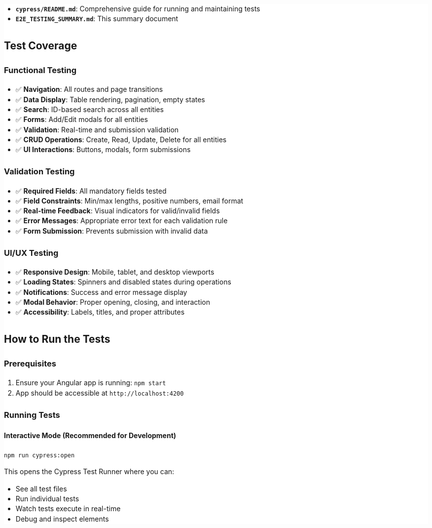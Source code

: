 - **`cypress/README.md`**: Comprehensive guide for running and maintaining tests
- **`E2E_TESTING_SUMMARY.md`**: This summary document

## Test Coverage

### Functional Testing

- ✅ **Navigation**: All routes and page transitions
- ✅ **Data Display**: Table rendering, pagination, empty states
- ✅ **Search**: ID-based search across all entities
- ✅ **Forms**: Add/Edit modals for all entities
- ✅ **Validation**: Real-time and submission validation
- ✅ **CRUD Operations**: Create, Read, Update, Delete for all entities
- ✅ **UI Interactions**: Buttons, modals, form submissions

### Validation Testing

- ✅ **Required Fields**: All mandatory fields tested
- ✅ **Field Constraints**: Min/max lengths, positive numbers, email format
- ✅ **Real-time Feedback**: Visual indicators for valid/invalid fields
- ✅ **Error Messages**: Appropriate error text for each validation rule
- ✅ **Form Submission**: Prevents submission with invalid data

### UI/UX Testing

- ✅ **Responsive Design**: Mobile, tablet, and desktop viewports
- ✅ **Loading States**: Spinners and disabled states during operations
- ✅ **Notifications**: Success and error message display
- ✅ **Modal Behavior**: Proper opening, closing, and interaction
- ✅ **Accessibility**: Labels, titles, and proper attributes

## How to Run the Tests

### Prerequisites

1. Ensure your Angular app is running: `npm start`
2. App should be accessible at `http://localhost:4200`

### Running Tests

#### Interactive Mode (Recommended for Development)

```bash
npm run cypress:open
```

This opens the Cypress Test Runner where you can:

- See all test files
- Run individual tests
- Watch tests execute in real-time
- Debug and inspect elements
